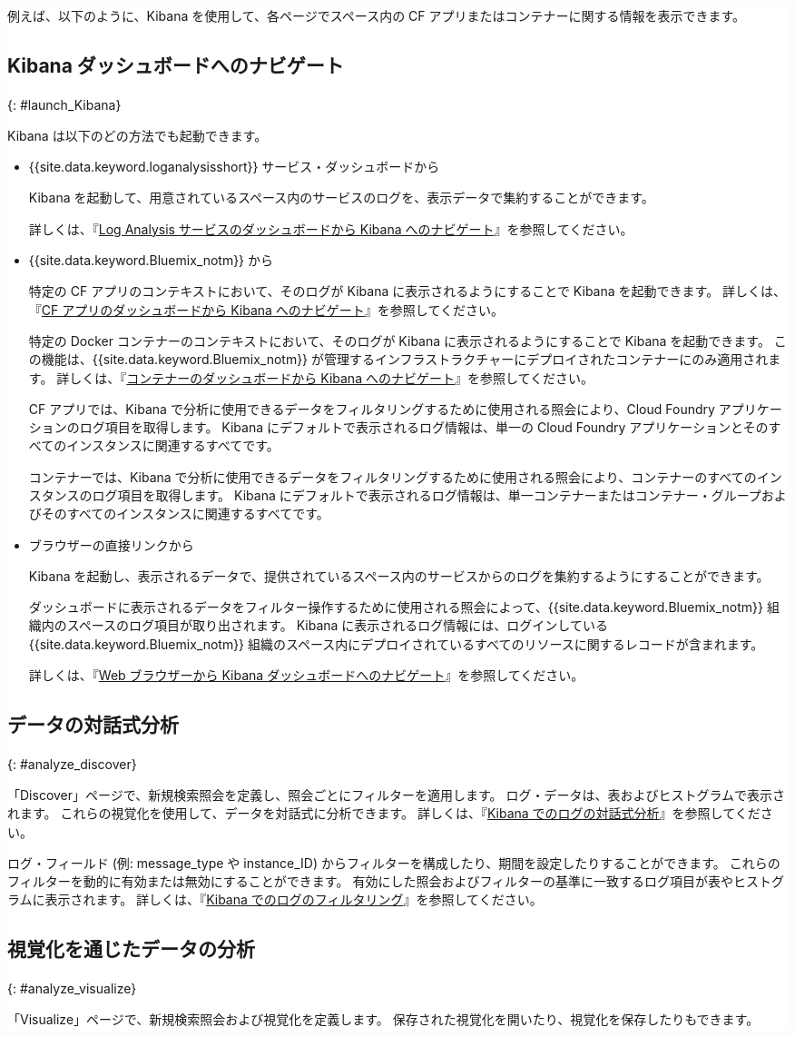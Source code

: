 例えば、以下のように、Kibana を使用して、各ページでスペース内の CF アプリまたはコンテナーに関する情報を表示できます。

## Kibana ダッシュボードへのナビゲート
{: #launch_Kibana}

Kibana は以下のどの方法でも起動できます。

* {{site.data.keyword.loganalysisshort}} サービス・ダッシュボードから

    Kibana を起動して、用意されているスペース内のサービスのログを、表示データで集約することができます。
	
	詳しくは、『[Log Analysis サービスのダッシュボードから Kibana へのナビゲート](/docs/services/CloudLogAnalysis/kibana/launch.html#launch_Kibana_from_log_analysis)』を参照してください。

* {{site.data.keyword.Bluemix_notm}} から

    特定の CF アプリのコンテキストにおいて、そのログが Kibana に表示されるようにすることで Kibana を起動できます。 詳しくは、『[CF アプリのダッシュボードから Kibana へのナビゲート](/docs/services/CloudLogAnalysis/kibana/launch.html#launch_Kibana_from_cf_app)』を参照してください。
    
    特定の Docker コンテナーのコンテキストにおいて、そのログが Kibana に表示されるようにすることで Kibana を起動できます。 この機能は、{{site.data.keyword.Bluemix_notm}} が管理するインフラストラクチャーにデプロイされたコンテナーにのみ適用されます。 詳しくは、『[コンテナーのダッシュボードから Kibana へのナビゲート](/docs/services/CloudLogAnalysis/kibana/launch.html#launch_Kibana_for_containers)』を参照してください。
    
    CF アプリでは、Kibana で分析に使用できるデータをフィルタリングするために使用される照会により、Cloud Foundry アプリケーションのログ項目を取得します。 Kibana にデフォルトで表示されるログ情報は、単一の Cloud Foundry アプリケーションとそのすべてのインスタンスに関連するすべてです。 
    
    コンテナーでは、Kibana で分析に使用できるデータをフィルタリングするために使用される照会により、コンテナーのすべてのインスタンスのログ項目を取得します。 Kibana にデフォルトで表示されるログ情報は、単一コンテナーまたはコンテナー・グループおよびそのすべてのインスタンスに関連するすべてです。 
    
    

* ブラウザーの直接リンクから

    Kibana を起動し、表示されるデータで、提供されているスペース内のサービスからのログを集約するようにすることができます。
    
    ダッシュボードに表示されるデータをフィルター操作するために使用される照会によって、{{site.data.keyword.Bluemix_notm}} 組織内のスペースのログ項目が取り出されます。 Kibana に表示されるログ情報には、ログインしている {{site.data.keyword.Bluemix_notm}} 組織のスペース内にデプロイされているすべてのリソースに関するレコードが含まれます。 
    
    詳しくは、『[Web ブラウザーから Kibana ダッシュボードへのナビゲート](/docs/services/CloudLogAnalysis/kibana/launch.html#launch_Kibana_from_browser)』を参照してください。
    
    

## データの対話式分析
{: #analyze_discover}

「Discover」ページで、新規検索照会を定義し、照会ごとにフィルターを適用します。 ログ・データは、表およびヒストグラムで表示されます。 これらの視覚化を使用して、データを対話式に分析できます。 詳しくは、『[Kibana でのログの対話式分析](analize_logs_interactively.html#analize_logs_interactively)』を参照してください。

ログ・フィールド (例: message_type や instance_ID) からフィルターを構成したり、期間を設定したりすることができます。 これらのフィルターを動的に有効または無効にすることができます。 有効にした照会およびフィルターの基準に一致するログ項目が表やヒストグラムに表示されます。 詳しくは、『[Kibana でのログのフィルタリング](/docs/services/CloudLogAnalysis/kibana/filter_logs.html#filter_logs)』を参照してください。

## 視覚化を通じたデータの分析
{: #analyze_visualize}
    
「Visualize」ページで、新規検索照会および視覚化を定義します。 保存された視覚化を開いたり、視覚化を保存したりもできます。

